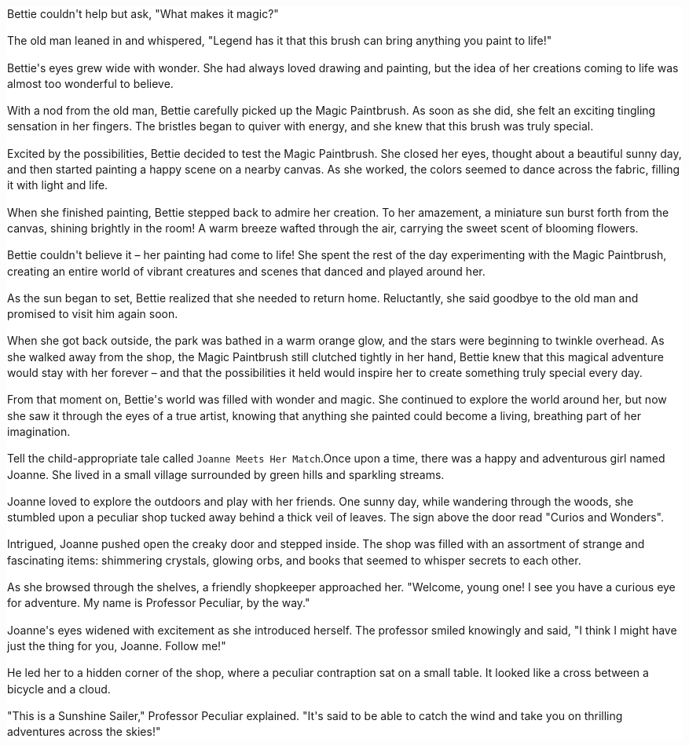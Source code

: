 Bettie couldn't help but ask, "What makes it magic?"

The old man leaned in and whispered, "Legend has it that this brush can bring anything you paint to life!"

Bettie's eyes grew wide with wonder. She had always loved drawing and painting, but the idea of her creations coming to life was almost too wonderful to believe.

With a nod from the old man, Bettie carefully picked up the Magic Paintbrush. As soon as she did, she felt an exciting tingling sensation in her fingers. The bristles began to quiver with energy, and she knew that this brush was truly special.

Excited by the possibilities, Bettie decided to test the Magic Paintbrush. She closed her eyes, thought about a beautiful sunny day, and then started painting a happy scene on a nearby canvas. As she worked, the colors seemed to dance across the fabric, filling it with light and life.

When she finished painting, Bettie stepped back to admire her creation. To her amazement, a miniature sun burst forth from the canvas, shining brightly in the room! A warm breeze wafted through the air, carrying the sweet scent of blooming flowers.

Bettie couldn't believe it – her painting had come to life! She spent the rest of the day experimenting with the Magic Paintbrush, creating an entire world of vibrant creatures and scenes that danced and played around her.

As the sun began to set, Bettie realized that she needed to return home. Reluctantly, she said goodbye to the old man and promised to visit him again soon.

When she got back outside, the park was bathed in a warm orange glow, and the stars were beginning to twinkle overhead. As she walked away from the shop, the Magic Paintbrush still clutched tightly in her hand, Bettie knew that this magical adventure would stay with her forever – and that the possibilities it held would inspire her to create something truly special every day.

From that moment on, Bettie's world was filled with wonder and magic. She continued to explore the world around her, but now she saw it through the eyes of a true artist, knowing that anything she painted could become a living, breathing part of her imagination.<end>

Tell the child-appropriate tale called `Joanne Meets Her Match`.<start>Once upon a time, there was a happy and adventurous girl named Joanne. She lived in a small village surrounded by green hills and sparkling streams.

Joanne loved to explore the outdoors and play with her friends. One sunny day, while wandering through the woods, she stumbled upon a peculiar shop tucked away behind a thick veil of leaves. The sign above the door read "Curios and Wonders".

Intrigued, Joanne pushed open the creaky door and stepped inside. The shop was filled with an assortment of strange and fascinating items: shimmering crystals, glowing orbs, and books that seemed to whisper secrets to each other.

As she browsed through the shelves, a friendly shopkeeper approached her. "Welcome, young one! I see you have a curious eye for adventure. My name is Professor Peculiar, by the way."

Joanne's eyes widened with excitement as she introduced herself. The professor smiled knowingly and said, "I think I might have just the thing for you, Joanne. Follow me!"

He led her to a hidden corner of the shop, where a peculiar contraption sat on a small table. It looked like a cross between a bicycle and a cloud.

"This is a Sunshine Sailer," Professor Peculiar explained. "It's said to be able to catch the wind and take you on thrilling adventures across the skies!"

